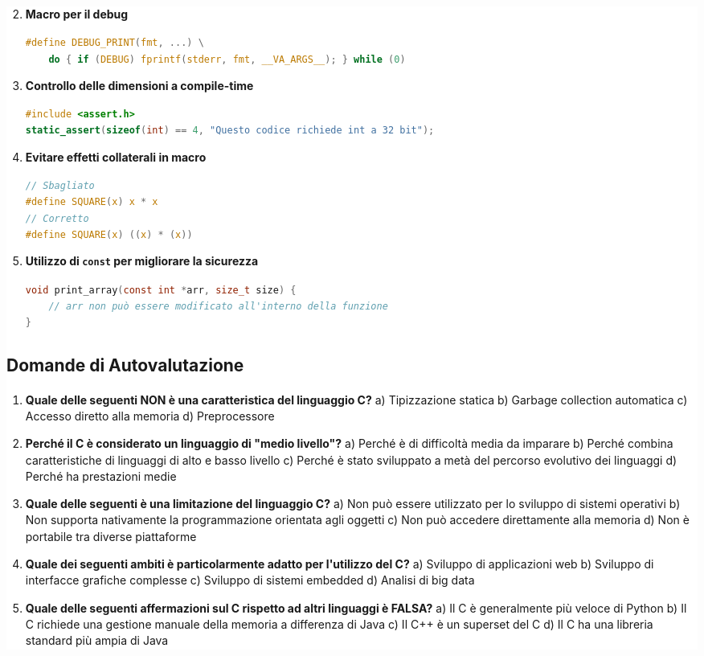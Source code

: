 2. **Macro per il debug**
   ```c
   #define DEBUG_PRINT(fmt, ...) \
       do { if (DEBUG) fprintf(stderr, fmt, __VA_ARGS__); } while (0)
   ```

3. **Controllo delle dimensioni a compile-time**
   ```c
   #include <assert.h>
   static_assert(sizeof(int) == 4, "Questo codice richiede int a 32 bit");
   ```

4. **Evitare effetti collaterali in macro**
   ```c
   // Sbagliato
   #define SQUARE(x) x * x
   // Corretto
   #define SQUARE(x) ((x) * (x))
   ```

5. **Utilizzo di `const` per migliorare la sicurezza**
   ```c
   void print_array(const int *arr, size_t size) {
       // arr non può essere modificato all'interno della funzione
   }
   ```

## Domande di Autovalutazione

1. **Quale delle seguenti NON è una caratteristica del linguaggio C?**
   a) Tipizzazione statica
   b) Garbage collection automatica
   c) Accesso diretto alla memoria
   d) Preprocessore

2. **Perché il C è considerato un linguaggio di "medio livello"?**
   a) Perché è di difficoltà media da imparare
   b) Perché combina caratteristiche di linguaggi di alto e basso livello
   c) Perché è stato sviluppato a metà del percorso evolutivo dei linguaggi
   d) Perché ha prestazioni medie

3. **Quale delle seguenti è una limitazione del linguaggio C?**
   a) Non può essere utilizzato per lo sviluppo di sistemi operativi
   b) Non supporta nativamente la programmazione orientata agli oggetti
   c) Non può accedere direttamente alla memoria
   d) Non è portabile tra diverse piattaforme

4. **Quale dei seguenti ambiti è particolarmente adatto per l'utilizzo del C?**
   a) Sviluppo di applicazioni web
   b) Sviluppo di interfacce grafiche complesse
   c) Sviluppo di sistemi embedded
   d) Analisi di big data

5. **Quale delle seguenti affermazioni sul C rispetto ad altri linguaggi è FALSA?**
   a) Il C è generalmente più veloce di Python
   b) Il C richiede una gestione manuale della memoria a differenza di Java
   c) Il C++ è un superset del C
   d) Il C ha una libreria standard più ampia di Java
